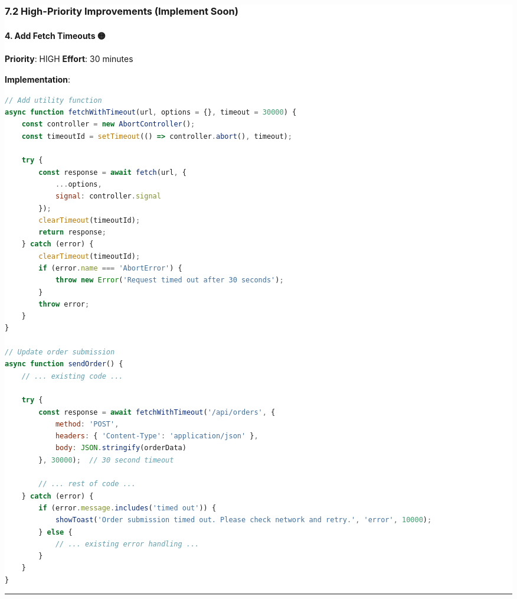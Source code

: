 
### 7.2 High-Priority Improvements (Implement Soon)

#### **4. Add Fetch Timeouts** 🟡
**Priority**: HIGH
**Effort**: 30 minutes

**Implementation**:
```javascript
// Add utility function
async function fetchWithTimeout(url, options = {}, timeout = 30000) {
    const controller = new AbortController();
    const timeoutId = setTimeout(() => controller.abort(), timeout);

    try {
        const response = await fetch(url, {
            ...options,
            signal: controller.signal
        });
        clearTimeout(timeoutId);
        return response;
    } catch (error) {
        clearTimeout(timeoutId);
        if (error.name === 'AbortError') {
            throw new Error('Request timed out after 30 seconds');
        }
        throw error;
    }
}

// Update order submission
async function sendOrder() {
    // ... existing code ...

    try {
        const response = await fetchWithTimeout('/api/orders', {
            method: 'POST',
            headers: { 'Content-Type': 'application/json' },
            body: JSON.stringify(orderData)
        }, 30000);  // 30 second timeout

        // ... rest of code ...
    } catch (error) {
        if (error.message.includes('timed out')) {
            showToast('Order submission timed out. Please check network and retry.', 'error', 10000);
        } else {
            // ... existing error handling ...
        }
    }
}
```

---